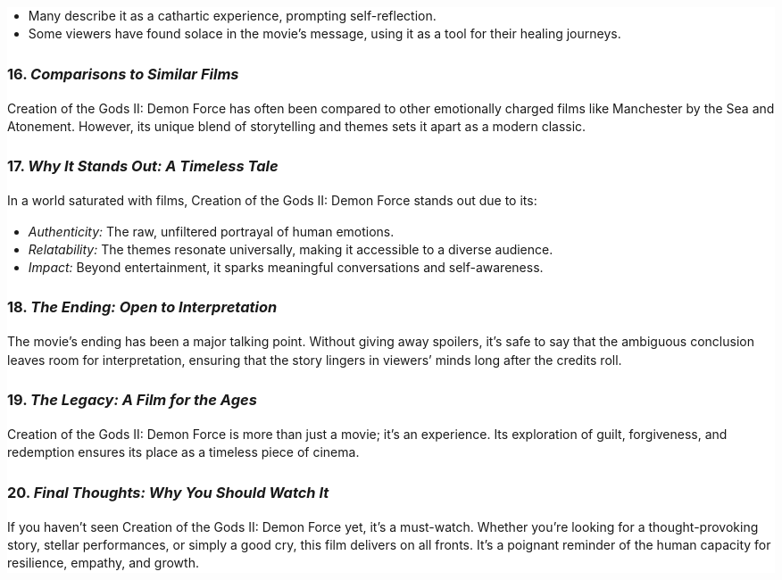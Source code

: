 - Many describe it as a cathartic experience, prompting self-reflection.
- Some viewers have found solace in the movie’s message, using it as a tool for their healing journeys.

### 16. *Comparisons to Similar Films*
Creation of the Gods II: Demon Force has often been compared to other emotionally charged films like Manchester by the Sea and Atonement. However, its unique blend of storytelling and themes sets it apart as a modern classic.

### 17. *Why It Stands Out: A Timeless Tale*
In a world saturated with films, Creation of the Gods II: Demon Force stands out due to its:

- *Authenticity:* The raw, unfiltered portrayal of human emotions.
- *Relatability:* The themes resonate universally, making it accessible to a diverse audience.
- *Impact:* Beyond entertainment, it sparks meaningful conversations and self-awareness.

### 18. *The Ending: Open to Interpretation*
The movie’s ending has been a major talking point. Without giving away spoilers, it’s safe to say that the ambiguous conclusion leaves room for interpretation, ensuring that the story lingers in viewers’ minds long after the credits roll.

### 19. *The Legacy: A Film for the Ages*
Creation of the Gods II: Demon Force is more than just a movie; it’s an experience. Its exploration of guilt, forgiveness, and redemption ensures its place as a timeless piece of cinema.

### 20. *Final Thoughts: Why You Should Watch It*
If you haven’t seen Creation of the Gods II: Demon Force yet, it’s a must-watch. Whether you’re looking for a thought-provoking story, stellar performances, or simply a good cry, this film delivers on all fronts. It’s a poignant reminder of the human capacity for resilience, empathy, and growth.
